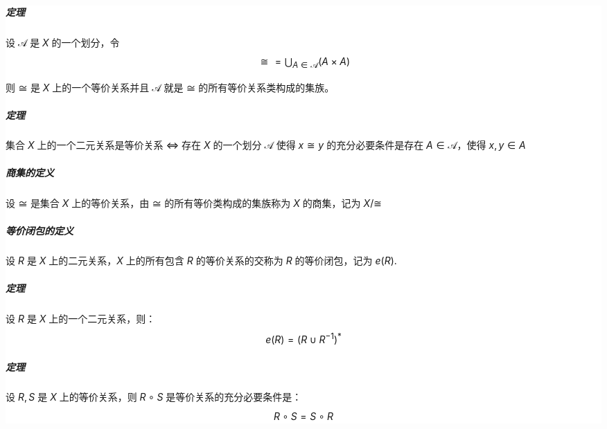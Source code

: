 

##### 定理

设 $\mathscr{A}$ 是 $X$ 的一个划分，令
$$
\cong = \bigcup_{A \in \mathscr{A}}(A \times A)
$$

则 $\cong$ 是 $X$ 上的一个等价关系并且 $\mathscr{A}$ 就是 $\cong$ 的所有等价关系类构成的集族。

##### 定理

集合 $X$ 上的一个二元关系是等价关系 $\iff$ 存在 $X$ 的一个划分 $\mathscr{A}$ 使得 $x \cong y$ 的充分必要条件是存在 $A \in \mathscr{A}$，使得 $x, y \in A$

##### 商集的定义

设 $\cong$ 是集合 $X$ 上的等价关系，由 $\cong$ 的所有等价类构成的集族称为 $X$ 的商集，记为 $X / \cong$

##### 等价闭包的定义

设 $R$ 是 $X$ 上的二元关系，$X$ 上的所有包含 $R$ 的等价关系的交称为 $R$ 的等价闭包，记为 $e(R)$.

##### 定理

设 $R$ 是 $X$ 上的一个二元关系，则：
$$
e(R) = (R \cup R^{-1})^*
$$

##### 定理

设 $R, S$ 是 $X$ 上的等价关系，则 $R \circ S$ 是等价关系的充分必要条件是：
$$
R \circ S = S \circ R
$$
